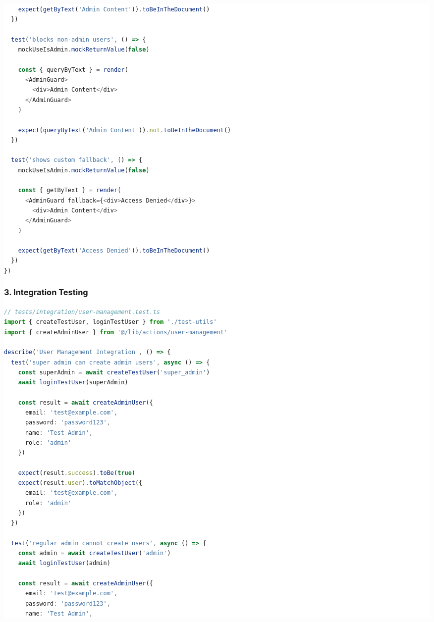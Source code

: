 ```typescript
    expect(getByText('Admin Content')).toBeInTheDocument()
  })

  test('blocks non-admin users', () => {
    mockUseIsAdmin.mockReturnValue(false)
    
    const { queryByText } = render(
      <AdminGuard>
        <div>Admin Content</div>
      </AdminGuard>
    )
    
    expect(queryByText('Admin Content')).not.toBeInTheDocument()
  })

  test('shows custom fallback', () => {
    mockUseIsAdmin.mockReturnValue(false)
    
    const { getByText } = render(
      <AdminGuard fallback={<div>Access Denied</div>}>
        <div>Admin Content</div>
      </AdminGuard>
    )
    
    expect(getByText('Access Denied')).toBeInTheDocument()
  })
})
```

### 3. Integration Testing

```typescript
// tests/integration/user-management.test.ts
import { createTestUser, loginTestUser } from './test-utils'
import { createAdminUser } from '@/lib/actions/user-management'

describe('User Management Integration', () => {
  test('super admin can create admin users', async () => {
    const superAdmin = await createTestUser('super_admin')
    await loginTestUser(superAdmin)
    
    const result = await createAdminUser({
      email: 'test@example.com',
      password: 'password123',
      name: 'Test Admin',
      role: 'admin'
    })
    
    expect(result.success).toBe(true)
    expect(result.user).toMatchObject({
      email: 'test@example.com',
      role: 'admin'
    })
  })

  test('regular admin cannot create users', async () => {
    const admin = await createTestUser('admin')
    await loginTestUser(admin)
    
    const result = await createAdminUser({
      email: 'test@example.com',
      password: 'password123',
      name: 'Test Admin',
```